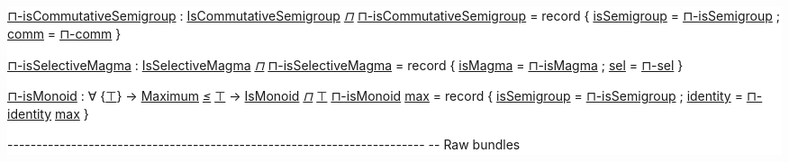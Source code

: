 <a id="⊓-isCommutativeSemigroup"></a><a id="4209" href="Algebra.Construct.NaturalChoice.MinOp.html#4209" class="Function">⊓-isCommutativeSemigroup</a> <a id="4234" class="Symbol">:</a> <a id="4236" href="Algebra.Structures.html#3682" class="Record">IsCommutativeSemigroup</a> <a id="4259" href="Algebra.Construct.NaturalChoice.Base.html#1065" class="Field Operator">_⊓_</a>
<a id="4263" href="Algebra.Construct.NaturalChoice.MinOp.html#4209" class="Function">⊓-isCommutativeSemigroup</a> <a id="4288" class="Symbol">=</a> <a id="4290" class="Keyword">record</a>
  <a id="4299" class="Symbol">{</a> <a id="4301" href="Algebra.Structures.html#3749" class="Field">isSemigroup</a> <a id="4313" class="Symbol">=</a> <a id="4315" href="Algebra.Construct.NaturalChoice.MinOp.html#4001" class="Function">⊓-isSemigroup</a>
  <a id="4331" class="Symbol">;</a> <a id="4333" href="Algebra.Structures.html#3781" class="Field">comm</a>        <a id="4345" class="Symbol">=</a> <a id="4347" href="Algebra.Construct.NaturalChoice.MinOp.html#1704" class="Function">⊓-comm</a>
  <a id="4356" class="Symbol">}</a>

<a id="⊓-isSelectiveMagma"></a><a id="4359" href="Algebra.Construct.NaturalChoice.MinOp.html#4359" class="Function">⊓-isSelectiveMagma</a> <a id="4378" class="Symbol">:</a> <a id="4380" href="Algebra.Structures.html#3233" class="Record">IsSelectiveMagma</a> <a id="4397" href="Algebra.Construct.NaturalChoice.Base.html#1065" class="Field Operator">_⊓_</a>
<a id="4401" href="Algebra.Construct.NaturalChoice.MinOp.html#4359" class="Function">⊓-isSelectiveMagma</a> <a id="4420" class="Symbol">=</a> <a id="4422" class="Keyword">record</a>
  <a id="4431" class="Symbol">{</a> <a id="4433" href="Algebra.Structures.html#3294" class="Field">isMagma</a> <a id="4441" class="Symbol">=</a> <a id="4443" href="Algebra.Construct.NaturalChoice.MinOp.html#3892" class="Function">⊓-isMagma</a>
  <a id="4455" class="Symbol">;</a> <a id="4457" href="Algebra.Structures.html#3318" class="Field">sel</a>     <a id="4465" class="Symbol">=</a> <a id="4467" href="Algebra.Construct.NaturalChoice.MinOp.html#3195" class="Function">⊓-sel</a>
  <a id="4475" class="Symbol">}</a>

<a id="⊓-isMonoid"></a><a id="4478" href="Algebra.Construct.NaturalChoice.MinOp.html#4478" class="Function">⊓-isMonoid</a> <a id="4489" class="Symbol">:</a> <a id="4491" class="Symbol">∀</a> <a id="4493" class="Symbol">{</a><a id="4494" href="Algebra.Construct.NaturalChoice.MinOp.html#4494" class="Bound">⊤</a><a id="4495" class="Symbol">}</a> <a id="4497" class="Symbol">→</a> <a id="4499" href="Relation.Binary.Definitions.html#3418" class="Function">Maximum</a> <a id="4507" href="Algebra.Construct.NaturalChoice.MinOp.html#968" class="Function Operator">_≤_</a> <a id="4511" href="Algebra.Construct.NaturalChoice.MinOp.html#4494" class="Bound">⊤</a> <a id="4513" class="Symbol">→</a> <a id="4515" href="Algebra.Structures.html#4825" class="Record">IsMonoid</a> <a id="4524" href="Algebra.Construct.NaturalChoice.Base.html#1065" class="Field Operator">_⊓_</a> <a id="4528" href="Algebra.Construct.NaturalChoice.MinOp.html#4494" class="Bound">⊤</a>
<a id="4530" href="Algebra.Construct.NaturalChoice.MinOp.html#4478" class="Function">⊓-isMonoid</a> <a id="4541" href="Algebra.Construct.NaturalChoice.MinOp.html#4541" class="Bound">max</a> <a id="4545" class="Symbol">=</a> <a id="4547" class="Keyword">record</a>
  <a id="4556" class="Symbol">{</a> <a id="4558" href="Algebra.Structures.html#4886" class="Field">isSemigroup</a> <a id="4570" class="Symbol">=</a> <a id="4572" href="Algebra.Construct.NaturalChoice.MinOp.html#4001" class="Function">⊓-isSemigroup</a>
  <a id="4588" class="Symbol">;</a> <a id="4590" href="Algebra.Structures.html#4918" class="Field">identity</a>    <a id="4602" class="Symbol">=</a> <a id="4604" href="Algebra.Construct.NaturalChoice.MinOp.html#3455" class="Function">⊓-identity</a> <a id="4615" href="Algebra.Construct.NaturalChoice.MinOp.html#4541" class="Bound">max</a>
  <a id="4621" class="Symbol">}</a>

<a id="4624" class="Comment">------------------------------------------------------------------------</a>
<a id="4697" class="Comment">-- Raw bundles</a>
